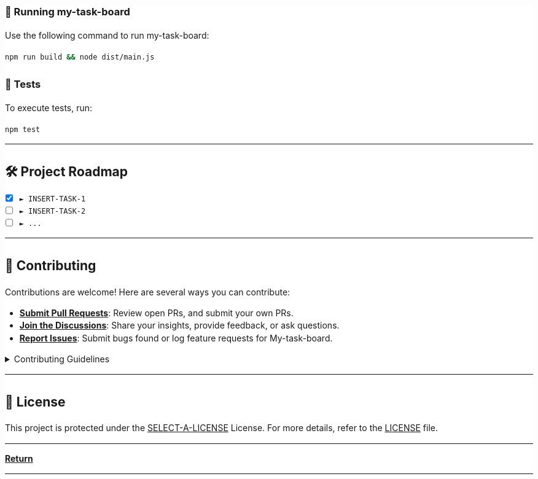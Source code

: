 ### 🤖 Running my-task-board

Use the following command to run my-task-board:

```sh
npm run build && node dist/main.js
```

### 🧪 Tests

To execute tests, run:

```sh
npm test
```

---

## 🛠 Project Roadmap

- [x] `► INSERT-TASK-1`
- [ ] `► INSERT-TASK-2`
- [ ] `► ...`

---

## 🤝 Contributing

Contributions are welcome! Here are several ways you can contribute:

- **[Submit Pull Requests](https://github.com/leoikeh99/my-task-board/blob/main/CONTRIBUTING.md)**: Review open PRs, and submit your own PRs.
- **[Join the Discussions](https://github.com/leoikeh99/my-task-board/discussions)**: Share your insights, provide feedback, or ask questions.
- **[Report Issues](https://github.com/leoikeh99/my-task-board/issues)**: Submit bugs found or log feature requests for My-task-board.

<details closed><summary>Contributing Guidelines</summary></details>

---

## 📄 License

This project is protected under the [SELECT-A-LICENSE](https://choosealicense.com/licenses) License. For more details, refer to the [LICENSE](https://choosealicense.com/licenses/) file.

---

[**Return**](#-quick-links)

---
